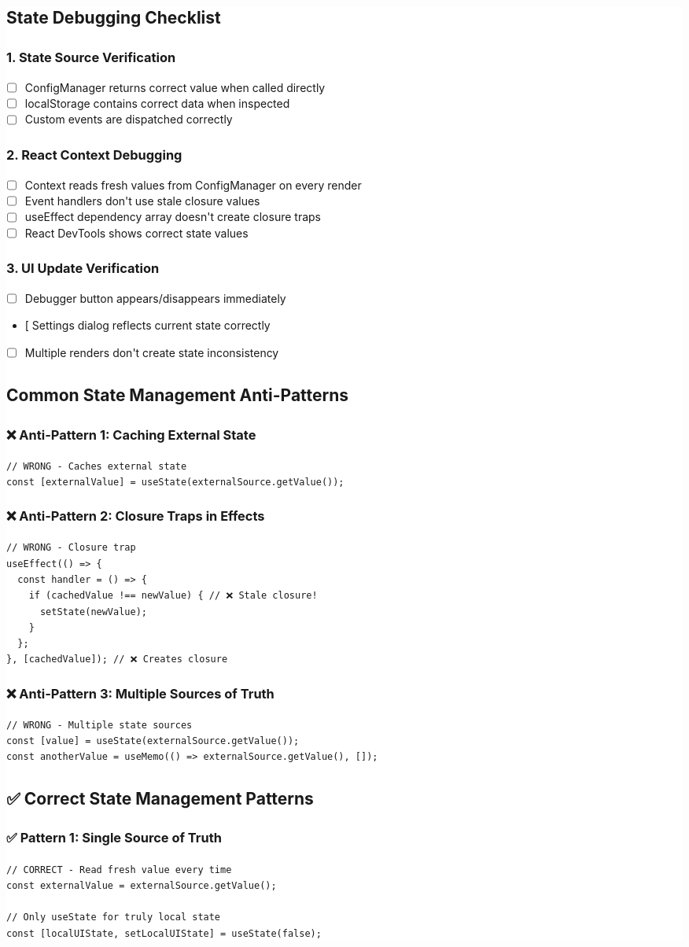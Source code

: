 ## State Debugging Checklist

### 1. State Source Verification
- [ ] ConfigManager returns correct value when called directly
- [ ] localStorage contains correct data when inspected
- [ ] Custom events are dispatched correctly

### 2. React Context Debugging
- [ ] Context reads fresh values from ConfigManager on every render
- [ ] Event handlers don't use stale closure values
- [ ] useEffect dependency array doesn't create closure traps
- [ ] React DevTools shows correct state values

### 3. UI Update Verification
- [ ] Debugger button appears/disappears immediately
- [ Settings dialog reflects current state correctly
- [ ] Multiple renders don't create state inconsistency

## Common State Management Anti-Patterns

### ❌ **Anti-Pattern 1: Caching External State**
```tsx
// WRONG - Caches external state
const [externalValue] = useState(externalSource.getValue());
```

### ❌ **Anti-Pattern 2: Closure Traps in Effects**
```tsx
// WRONG - Closure trap
useEffect(() => {
  const handler = () => {
    if (cachedValue !== newValue) { // ❌ Stale closure!
      setState(newValue);
    }
  };
}, [cachedValue]); // ❌ Creates closure
```

### ❌ **Anti-Pattern 3: Multiple Sources of Truth**
```tsx
// WRONG - Multiple state sources
const [value] = useState(externalSource.getValue());
const anotherValue = useMemo(() => externalSource.getValue(), []);
```

## ✅ **Correct State Management Patterns**

### ✅ **Pattern 1: Single Source of Truth**
```tsx
// CORRECT - Read fresh value every time
const externalValue = externalSource.getValue();

// Only useState for truly local state
const [localUIState, setLocalUIState] = useState(false);
```
